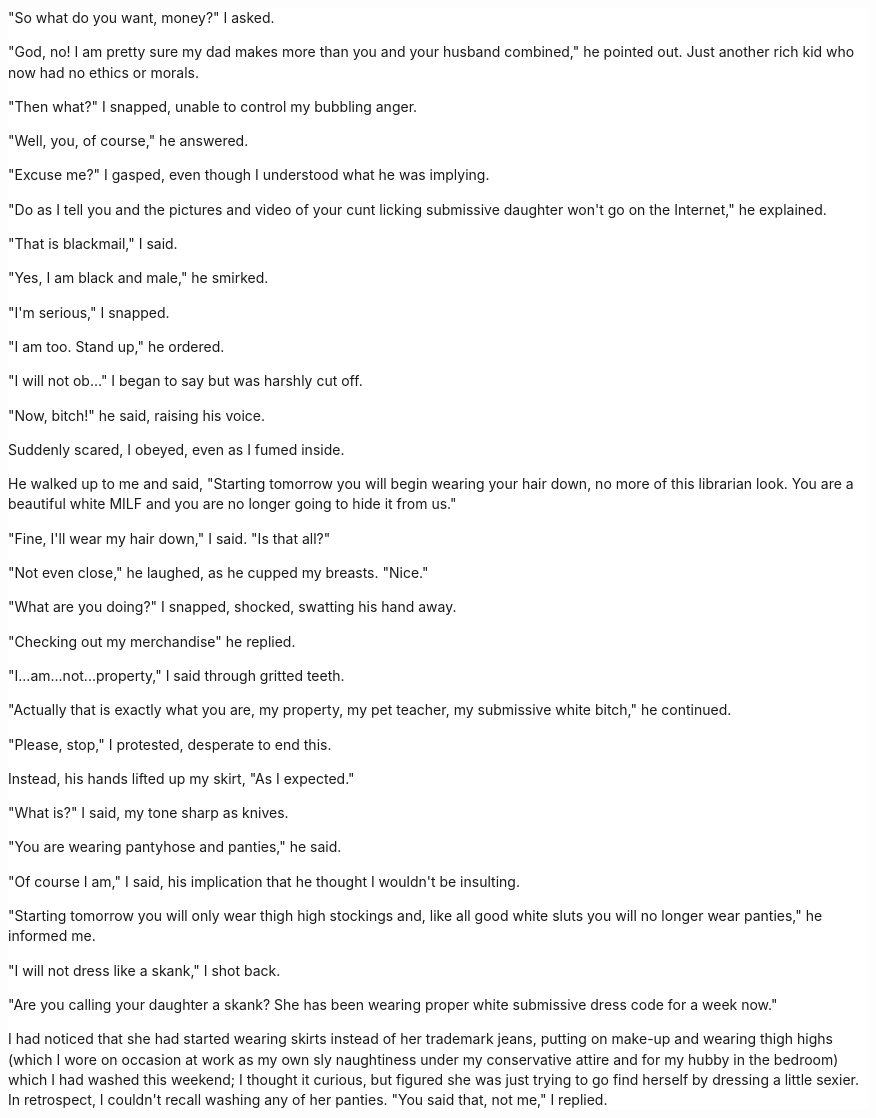  

 "So what do you want, money?" I asked. 

 "God, no! I am pretty sure my dad makes more than you and your husband combined," he pointed out. Just another rich kid who now had no ethics or morals. 

 "Then what?" I snapped, unable to control my bubbling anger. 

 "Well, you, of course," he answered. 

 "Excuse me?" I gasped, even though I understood what he was implying. 

 "Do as I tell you and the pictures and video of your cunt licking submissive daughter won't go on the Internet," he explained. 

 "That is blackmail," I said. 

 "Yes, I am black and male," he smirked. 

 "I'm serious," I snapped. 

 "I am too. Stand up," he ordered. 

 "I will not ob..." I began to say but was harshly cut off. 

 "Now, bitch!" he said, raising his voice. 

 Suddenly scared, I obeyed, even as I fumed inside. 

 He walked up to me and said, "Starting tomorrow you will begin wearing your hair down, no more of this librarian look. You are a beautiful white MILF and you are no longer going to hide it from us." 

 "Fine, I'll wear my hair down," I said. "Is that all?" 

 "Not even close," he laughed, as he cupped my breasts. "Nice." 

 "What are you doing?" I snapped, shocked, swatting his hand away. 

 "Checking out my merchandise" he replied. 

 "I...am...not...property," I said through gritted teeth. 

 "Actually that is exactly what you are, my property, my pet teacher, my submissive white bitch," he continued. 

 "Please, stop," I protested, desperate to end this. 

 Instead, his hands lifted up my skirt, "As I expected." 

 "What is?" I said, my tone sharp as knives. 

 "You are wearing pantyhose and panties," he said. 

 "Of course I am," I said, his implication that he thought I wouldn't be insulting. 

 "Starting tomorrow you will only wear thigh high stockings and, like all good white sluts you will no longer wear panties," he informed me. 

 "I will not dress like a skank," I shot back. 

 "Are you calling your daughter a skank? She has been wearing proper white submissive dress code for a week now." 

 I had noticed that she had started wearing skirts instead of her trademark jeans, putting on make-up and wearing thigh highs (which I wore on occasion at work as my own sly naughtiness under my conservative attire and for my hubby in the bedroom) which I had washed this weekend; I thought it curious, but figured she was just trying to go find herself by dressing a little sexier. In retrospect, I couldn't recall washing any of her panties. "You said that, not me," I replied. 
